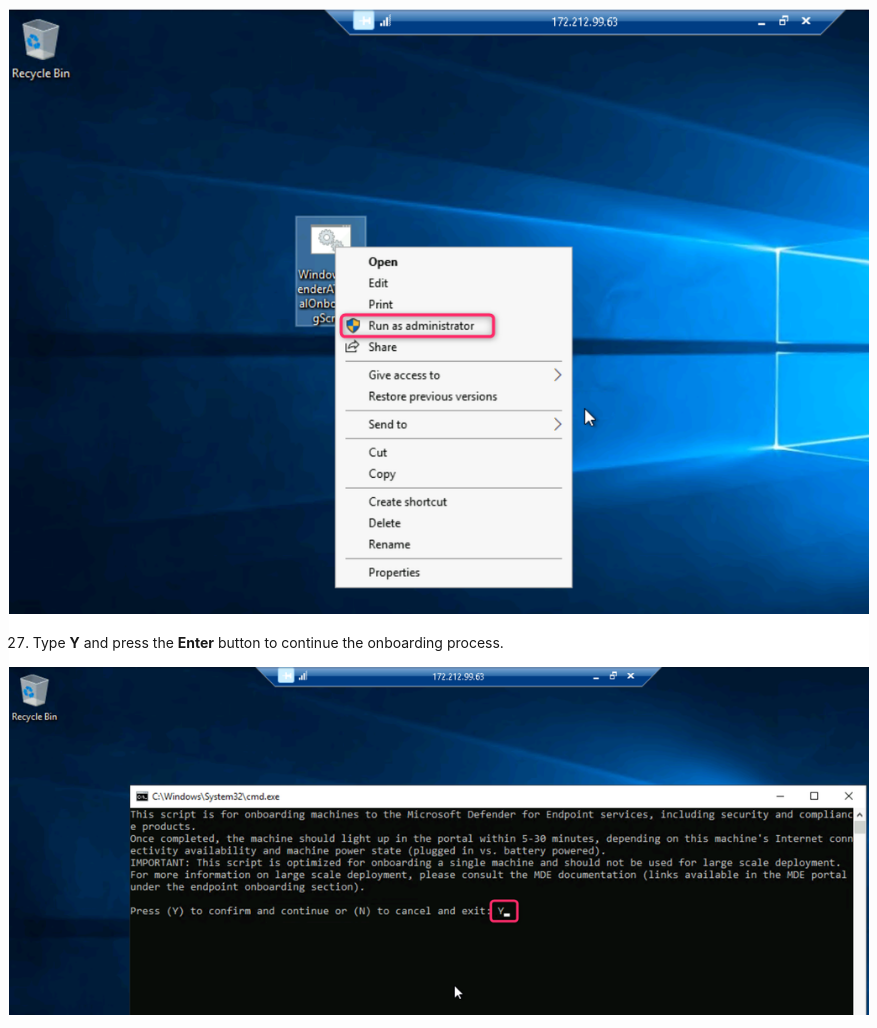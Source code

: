 ![](./media/image67.png)

27. Type **Y** and press the **Enter** button to continue the onboarding
    process.

![](./media/image68.png)
